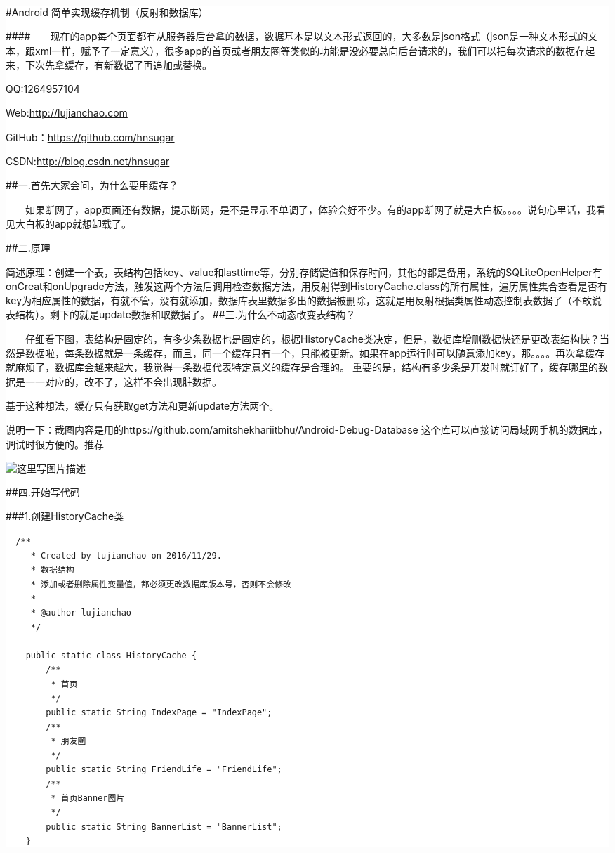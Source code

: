 #Android 简单实现缓存机制（反射和数据库）

####　　现在的app每个页面都有从服务器后台拿的数据，数据基本是以文本形式返回的，大多数是json格式（json是一种文本形式的文本，跟xml一样，赋予了一定意义），很多app的首页或者朋友圈等类似的功能是没必要总向后台请求的，我们可以把每次请求的数据存起来，下次先拿缓存，有新数据了再追加或替换。

QQ:1264957104

Web:http://lujianchao.com 

GitHub：https://github.com/hnsugar 

CSDN:http://blog.csdn.net/hnsugar

##一.首先大家会问，为什么要用缓存？

　　如果断网了，app页面还有数据，提示断网，是不是显示不单调了，体验会好不少。有的app断网了就是大白板。。。。说句心里话，我看见大白板的app就想卸载了。
  
##二.原理
　　
  
  简述原理：创建一个表，表结构包括key、value和lasttime等，分别存储键值和保存时间，其他的都是备用，系统的SQLiteOpenHelper有onCreat和onUpgrade方法，触发这两个方法后调用检查数据方法，用反射得到HistoryCache.class的所有属性，遍历属性集合查看是否有key为相应属性的数据，有就不管，没有就添加，数据库表里数据多出的数据被删除，这就是用反射根据类属性动态控制表数据了（不敢说表结构）。剩下的就是update数据和取数据了。
##三.为什么不动态改变表结构？


　　仔细看下图，表结构是固定的，有多少条数据也是固定的，根据HistoryCache类决定，但是，数据库增删数据快还是更改表结构快？当然是数据啦，每条数据就是一条缓存，而且，同一个缓存只有一个，只能被更新。如果在app运行时可以随意添加key，那。。。。再次拿缓存就麻烦了，数据库会越来越大，我觉得一条数据代表特定意义的缓存是合理的。
重要的是，结构有多少条是开发时就订好了，缓存哪里的数据是一一对应的，改不了，这样不会出现脏数据。
　　
  
  基于这种想法，缓存只有获取get方法和更新update方法两个。
　　
  
  说明一下：截图内容是用的https://github.com/amitshekhariitbhu/Android-Debug-Database  这个库可以直接访问局域网手机的数据库，调试时很方便的。推荐
  
![这里写图片描述](http://img.blog.csdn.net/20170314153438086?watermark/2/text/aHR0cDovL2Jsb2cuY3Nkbi5uZXQvaG5zdWdhcg==/font/5a6L5L2T/fontsize/400/fill/I0JBQkFCMA==/dissolve/70/gravity/SouthEast)

##四.开始写代码

###1.创建HistoryCache类

	  /**
	     * Created by lujianchao on 2016/11/29.
	     * 数据结构
	     * 添加或者删除属性变量值，都必须更改数据库版本号，否则不会修改
	     *
	     * @author lujianchao
	     */
	
	    public static class HistoryCache {
	        /**
	         * 首页
	         */
	        public static String IndexPage = "IndexPage";
	        /**
	         * 朋友圈
	         */
	        public static String FriendLife = "FriendLife";
	        /**
	         * 首页Banner图片
	         */
	        public static String BannerList = "BannerList";
	    }
